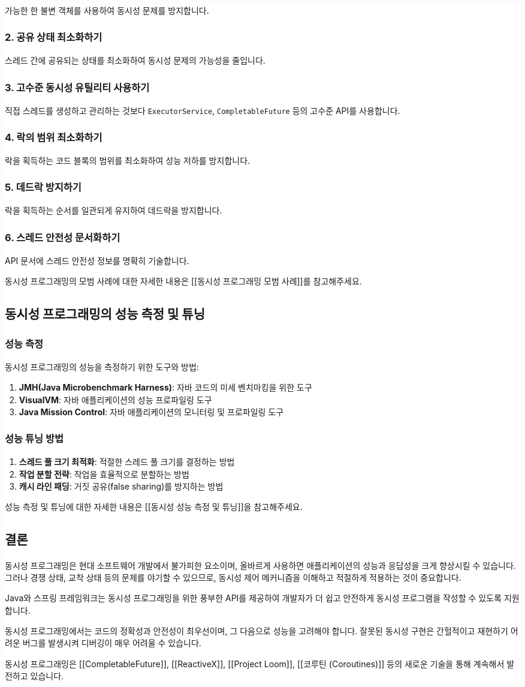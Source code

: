 가능한 한 불변 객체를 사용하여 동시성 문제를 방지합니다.

### 2. 공유 상태 최소화하기

스레드 간에 공유되는 상태를 최소화하여 동시성 문제의 가능성을 줄입니다.

### 3. 고수준 동시성 유틸리티 사용하기

직접 스레드를 생성하고 관리하는 것보다 `ExecutorService`, `CompletableFuture` 등의 고수준 API를 사용합니다.

### 4. 락의 범위 최소화하기

락을 획득하는 코드 블록의 범위를 최소화하여 성능 저하를 방지합니다.

### 5. 데드락 방지하기

락을 획득하는 순서를 일관되게 유지하여 데드락을 방지합니다.

### 6. 스레드 안전성 문서화하기

API 문서에 스레드 안전성 정보를 명확히 기술합니다.

동시성 프로그래밍의 모범 사례에 대한 자세한 내용은 [[동시성 프로그래밍 모범 사례]]를 참고해주세요.

## 동시성 프로그래밍의 성능 측정 및 튜닝

### 성능 측정

동시성 프로그래밍의 성능을 측정하기 위한 도구와 방법:

1. **JMH(Java Microbenchmark Harness)**: 자바 코드의 미세 벤치마킹을 위한 도구
2. **VisualVM**: 자바 애플리케이션의 성능 프로파일링 도구
3. **Java Mission Control**: 자바 애플리케이션의 모니터링 및 프로파일링 도구

### 성능 튜닝 방법

1. **스레드 풀 크기 최적화**: 적절한 스레드 풀 크기를 결정하는 방법
2. **작업 분할 전략**: 작업을 효율적으로 분할하는 방법
3. **캐시 라인 패딩**: 거짓 공유(false sharing)를 방지하는 방법

성능 측정 및 튜닝에 대한 자세한 내용은 [[동시성 성능 측정 및 튜닝]]을 참고해주세요.

## 결론

동시성 프로그래밍은 현대 소프트웨어 개발에서 불가피한 요소이며, 올바르게 사용하면 애플리케이션의 성능과 응답성을 크게 향상시킬 수 있습니다. 그러나 경쟁 상태, 교착 상태 등의 문제를 야기할 수 있으므로, 동시성 제어 메커니즘을 이해하고 적절하게 적용하는 것이 중요합니다.

Java와 스프링 프레임워크는 동시성 프로그래밍을 위한 풍부한 API를 제공하여 개발자가 더 쉽고 안전하게 동시성 프로그램을 작성할 수 있도록 지원합니다.

동시성 프로그래밍에서는 코드의 정확성과 안전성이 최우선이며, 그 다음으로 성능을 고려해야 합니다. 잘못된 동시성 구현은 간헐적이고 재현하기 어려운 버그를 발생시켜 디버깅이 매우 어려울 수 있습니다.

동시성 프로그래밍은 [[CompletableFuture]], [[ReactiveX]], [[Project Loom]], [[코루틴 (Coroutines)]] 등의 새로운 기술을 통해 계속해서 발전하고 있습니다.